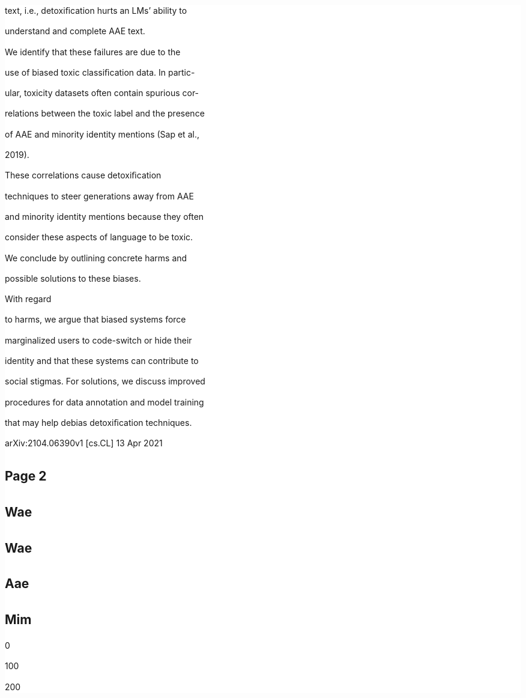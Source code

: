 text, i.e., detoxiﬁcation hurts an LMs’ ability to

understand and complete AAE text.

We identify that these failures are due to the

use of biased toxic classiﬁcation data. In partic-

ular, toxicity datasets often contain spurious cor-

relations between the toxic label and the presence

of AAE and minority identity mentions (Sap et al.,

2019).

These correlations cause detoxiﬁcation

techniques to steer generations away from AAE

and minority identity mentions because they often

consider these aspects of language to be toxic.

We conclude by outlining concrete harms and

possible solutions to these biases.

With regard

to harms, we argue that biased systems force

marginalized users to code-switch or hide their

identity and that these systems can contribute to

social stigmas. For solutions, we discuss improved

procedures for data annotation and model training

that may help debias detoxiﬁcation techniques.

arXiv:2104.06390v1  [cs.CL]  13 Apr 2021

## Page 2

## Wae

## Wae

## Aae

## Mim

0

100

200

